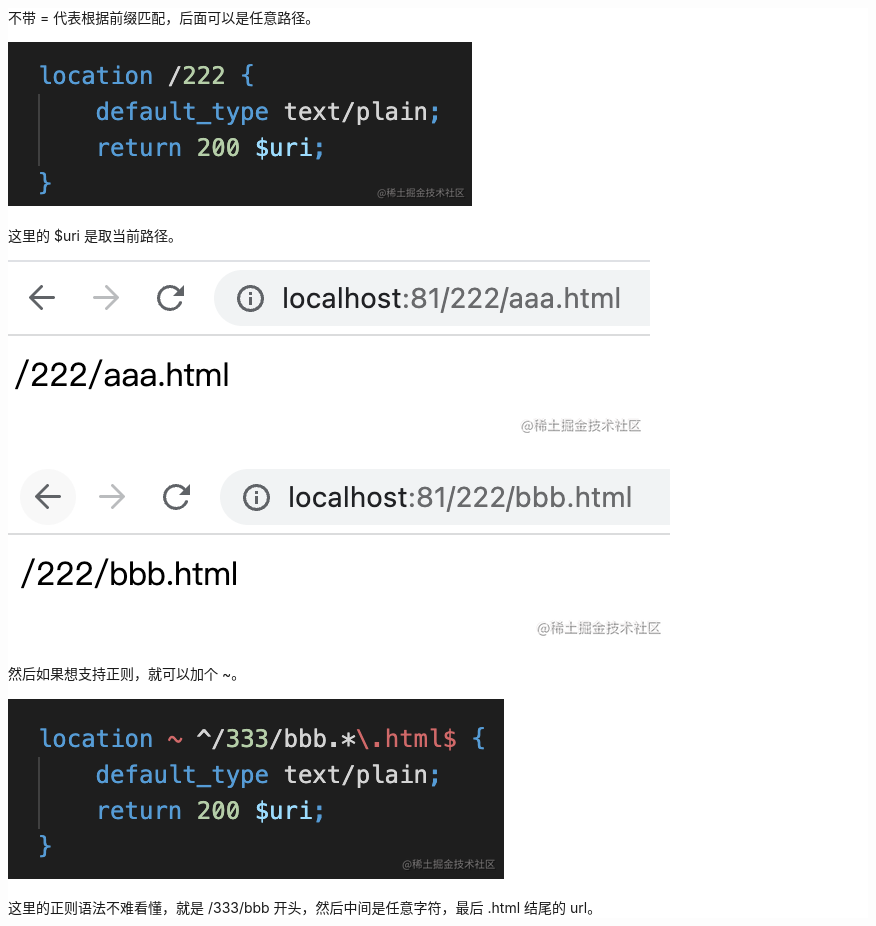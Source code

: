 不带 = 代表根据前缀匹配，后面可以是任意路径。

![](./images/8ff67c9f669b415bb99bb19652677767~tplv-k3u1fbpfcp-watermark.image.png)

这里的 $uri 是取当前路径。

![](./images/9d682ce69cba4d05b4ea5adbdff7cd56~tplv-k3u1fbpfcp-watermark.image.png)

![](./images/1c39332791374cb7a09d462fd638a79b~tplv-k3u1fbpfcp-watermark.image.png)

然后如果想支持正则，就可以加个 ~。

![](./images/b263205a29844ade884e8bf0f61ae21c~tplv-k3u1fbpfcp-watermark.image.png)

这里的正则语法不难看懂，就是 /333/bbb 开头，然后中间是任意字符，最后 .html 结尾的 url。
